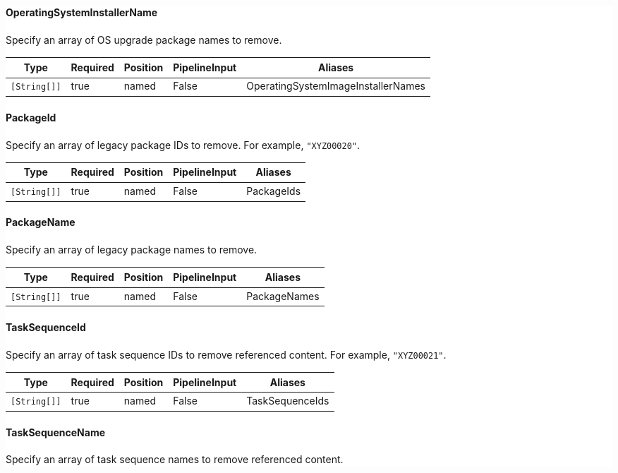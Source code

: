 

#### **OperatingSystemInstallerName**

Specify an array of OS upgrade package names to remove.






|Type        |Required|Position|PipelineInput|Aliases                           |
|------------|--------|--------|-------------|----------------------------------|
|`[String[]]`|true    |named   |False        |OperatingSystemImageInstallerNames|



#### **PackageId**

Specify an array of legacy package IDs to remove. For example, `"XYZ00020"`.






|Type        |Required|Position|PipelineInput|Aliases   |
|------------|--------|--------|-------------|----------|
|`[String[]]`|true    |named   |False        |PackageIds|



#### **PackageName**

Specify an array of legacy package names to remove.






|Type        |Required|Position|PipelineInput|Aliases     |
|------------|--------|--------|-------------|------------|
|`[String[]]`|true    |named   |False        |PackageNames|



#### **TaskSequenceId**

Specify an array of task sequence IDs to remove referenced content. For example, `"XYZ00021"`.






|Type        |Required|Position|PipelineInput|Aliases        |
|------------|--------|--------|-------------|---------------|
|`[String[]]`|true    |named   |False        |TaskSequenceIds|



#### **TaskSequenceName**

Specify an array of task sequence names to remove referenced content.
